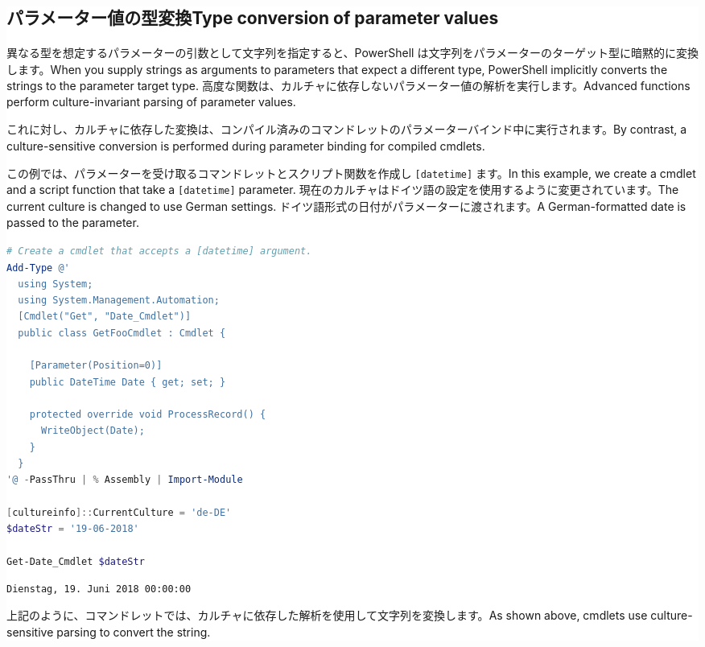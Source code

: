 ## <a name="type-conversion-of-parameter-values"></a><span data-ttu-id="851b3-114">パラメーター値の型変換</span><span class="sxs-lookup"><span data-stu-id="851b3-114">Type conversion of parameter values</span></span>

<span data-ttu-id="851b3-115">異なる型を想定するパラメーターの引数として文字列を指定すると、PowerShell は文字列をパラメーターのターゲット型に暗黙的に変換します。</span><span class="sxs-lookup"><span data-stu-id="851b3-115">When you supply strings as arguments to parameters that expect a different type, PowerShell implicitly converts the strings to the parameter target type.</span></span>
<span data-ttu-id="851b3-116">高度な関数は、カルチャに依存しないパラメーター値の解析を実行します。</span><span class="sxs-lookup"><span data-stu-id="851b3-116">Advanced functions perform culture-invariant parsing of parameter values.</span></span>

<span data-ttu-id="851b3-117">これに対し、カルチャに依存した変換は、コンパイル済みのコマンドレットのパラメーターバインド中に実行されます。</span><span class="sxs-lookup"><span data-stu-id="851b3-117">By contrast, a culture-sensitive conversion is performed during parameter binding for compiled cmdlets.</span></span>

<span data-ttu-id="851b3-118">この例では、パラメーターを受け取るコマンドレットとスクリプト関数を作成し `[datetime]` ます。</span><span class="sxs-lookup"><span data-stu-id="851b3-118">In this example, we create a cmdlet and a script function that take a `[datetime]` parameter.</span></span> <span data-ttu-id="851b3-119">現在のカルチャはドイツ語の設定を使用するように変更されています。</span><span class="sxs-lookup"><span data-stu-id="851b3-119">The current culture is changed to use German settings.</span></span>
<span data-ttu-id="851b3-120">ドイツ語形式の日付がパラメーターに渡されます。</span><span class="sxs-lookup"><span data-stu-id="851b3-120">A German-formatted date is passed to the parameter.</span></span>

```powershell
# Create a cmdlet that accepts a [datetime] argument.
Add-Type @'
  using System;
  using System.Management.Automation;
  [Cmdlet("Get", "Date_Cmdlet")]
  public class GetFooCmdlet : Cmdlet {

    [Parameter(Position=0)]
    public DateTime Date { get; set; }

    protected override void ProcessRecord() {
      WriteObject(Date);
    }
  }
'@ -PassThru | % Assembly | Import-Module

[cultureinfo]::CurrentCulture = 'de-DE'
$dateStr = '19-06-2018'

Get-Date_Cmdlet $dateStr
```

```Output
Dienstag, 19. Juni 2018 00:00:00
```

<span data-ttu-id="851b3-121">上記のように、コマンドレットでは、カルチャに依存した解析を使用して文字列を変換します。</span><span class="sxs-lookup"><span data-stu-id="851b3-121">As shown above, cmdlets use culture-sensitive parsing to convert the string.</span></span>
